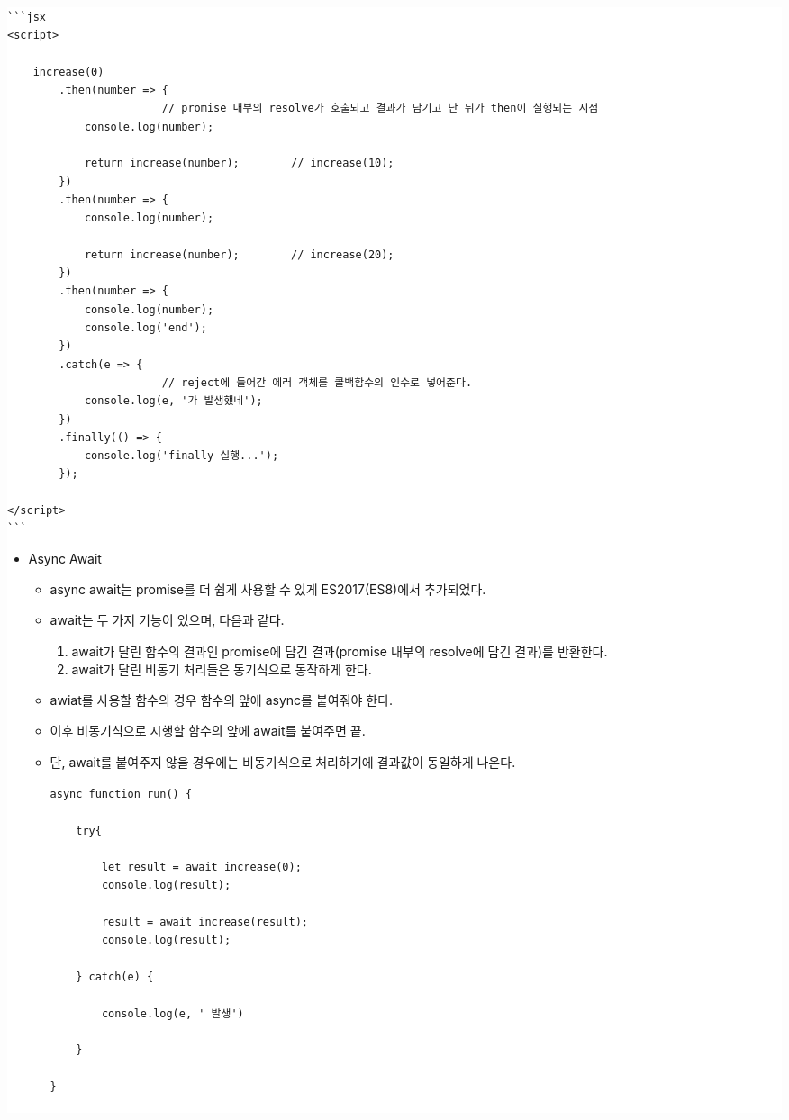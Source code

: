     ```jsx
    <script>
    
        increase(0)
            .then(number => {                   
    						// promise 내부의 resolve가 호출되고 결과가 담기고 난 뒤가 then이 실행되는 시점
                console.log(number);
    
                return increase(number);        // increase(10);
            })
            .then(number => {
                console.log(number);
    
                return increase(number);        // increase(20);
            })
            .then(number => {
                console.log(number);
                console.log('end');
            })
            .catch(e => {                       
    						// reject에 들어간 에러 객체를 콜백함수의 인수로 넣어준다.
                console.log(e, '가 발생했네');
            })
            .finally(() => {
                console.log('finally 실행...');
            });
    
    </script>
    ```
    
- Async Await
    - async await는 promise를 더 쉽게 사용할 수 있게 ES2017(ES8)에서 추가되었다.
    - await는 두 가지 기능이 있으며, 다음과 같다.
        1. await가 달린 함수의 결과인 promise에 담긴 결과(promise 내부의 resolve에 담긴 결과)를 반환한다.
        2. await가 달린 비동기 처리들은 동기식으로 동작하게 한다.
    - awiat를 사용할 함수의 경우 함수의 앞에 async를 붙여줘야 한다.
    - 이후 비동기식으로 시행할 함수의 앞에 await를 붙여주면 끝.
    - 단, await를 붙여주지 않을 경우에는 비동기식으로 처리하기에 결과값이 동일하게 나온다.
        
        ```
        async function run() {
        
            try{
        
                let result = await increase(0);
                console.log(result);
        
                result = await increase(result);
                console.log(result);
        
            } catch(e) {
        
                console.log(e, ' 발생')
        
            }
        
        }
        